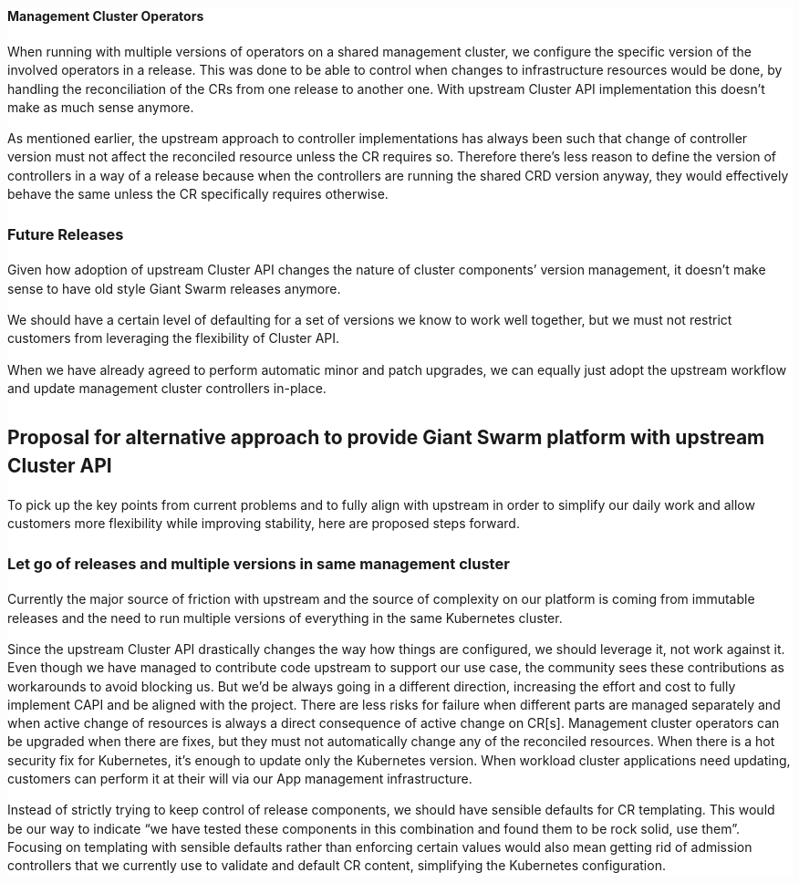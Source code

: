 #### Management Cluster Operators

When running with multiple versions of operators on a shared management cluster, we configure the specific version of the involved operators in a release. This was done to be able to control when changes to infrastructure resources would be done, by handling the reconciliation of the CRs from one release to another one. With upstream Cluster API implementation this doesn’t make as much sense anymore.

As mentioned earlier, the upstream approach to controller implementations has always been such that change of controller version must not affect the reconciled resource unless the CR requires so. Therefore there’s less reason to define the version of controllers in a way of a release because when the controllers are running the shared CRD version anyway, they would effectively behave the same unless the CR specifically requires otherwise.

### Future Releases

Given how adoption of upstream Cluster API changes the nature of cluster components’ version management, it doesn’t make sense to have old style Giant Swarm releases anymore.

We should have a certain level of defaulting for a set of versions we know to work well together, but we must not restrict customers from leveraging the flexibility of Cluster API.

When we have already agreed to perform automatic minor and patch upgrades, we can equally just adopt the upstream workflow and update management cluster controllers in-place.

## Proposal for alternative approach to provide Giant Swarm platform with upstream Cluster API

To pick up the key points from current problems and to fully align with upstream in order to simplify our daily work and allow customers more flexibility while improving stability, here are proposed steps forward.

### Let go of releases and multiple versions in same management cluster

Currently the major source of friction with upstream and the source of complexity on our platform is coming from immutable releases and the need to run multiple versions of everything in the same Kubernetes cluster.

Since the upstream Cluster API drastically changes the way how things are configured, we should leverage it, not work against it. Even though we have managed to contribute code upstream to support our use case, the community sees these contributions as workarounds to avoid blocking us. But we’d be always going in a different direction, increasing the effort and cost to fully implement CAPI and be aligned with the project.
There are less risks for failure when different parts are managed separately and when active change of resources is always a direct consequence of active change on CR[s]. Management cluster operators can be upgraded when there are fixes, but they must not automatically change any of the reconciled resources. When there is a hot security fix for Kubernetes, it’s enough to update only the Kubernetes version. When workload cluster applications need updating, customers can perform it at their will via our App management infrastructure.

Instead of strictly trying to keep control of release components, we should have sensible defaults for CR templating. This would be our way to indicate “we have tested these components in this combination and found them to be rock solid, use them”.
Focusing on templating with sensible defaults rather than enforcing certain values would also mean getting rid of admission controllers that we currently use to validate and default CR content, simplifying the Kubernetes configuration.
